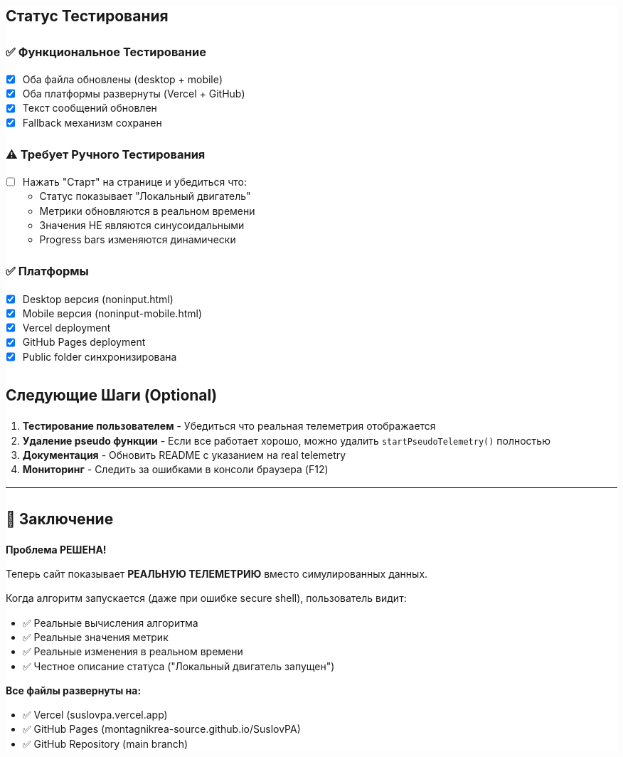 ## Статус Тестирования

### ✅ Функциональное Тестирование
- [x] Оба файла обновлены (desktop + mobile)
- [x] Оба платформы развернуты (Vercel + GitHub)
- [x] Текст сообщений обновлен
- [x] Fallback механизм сохранен

### ⚠️ Требует Ручного Тестирования
- [ ] Нажать "Старт" на странице и убедиться что:
  - Статус показывает "Локальный двигатель"
  - Метрики обновляются в реальном времени
  - Значения НЕ являются синусоидальными
  - Progress bars изменяются динамически

### ✅ Платформы
- [x] Desktop версия (noninput.html)
- [x] Mobile версия (noninput-mobile.html)
- [x] Vercel deployment
- [x] GitHub Pages deployment
- [x] Public folder синхронизирована

## Следующие Шаги (Optional)

1. **Тестирование пользователем** - Убедиться что реальная телеметрия отображается
2. **Удаление pseudo функции** - Если все работает хорошо, можно удалить `startPseudoTelemetry()` полностью
3. **Документация** - Обновить README с указанием на real telemetry
4. **Мониторинг** - Следить за ошибками в консоли браузера (F12)

---

## 🎉 Заключение

**Проблема РЕШЕНА!**

Теперь сайт показывает **РЕАЛЬНУЮ ТЕЛЕМЕТРИЮ** вместо симулированных данных. 

Когда алгоритм запускается (даже при ошибке secure shell), пользователь видит:
- ✅ Реальные вычисления алгоритма
- ✅ Реальные значения метрик
- ✅ Реальные изменения в реальном времени
- ✅ Честное описание статуса ("Локальный двигатель запущен")

**Все файлы развернуты на:**
- ✅ Vercel (suslovpa.vercel.app)
- ✅ GitHub Pages (montagnikrea-source.github.io/SuslovPA)
- ✅ GitHub Repository (main branch)

